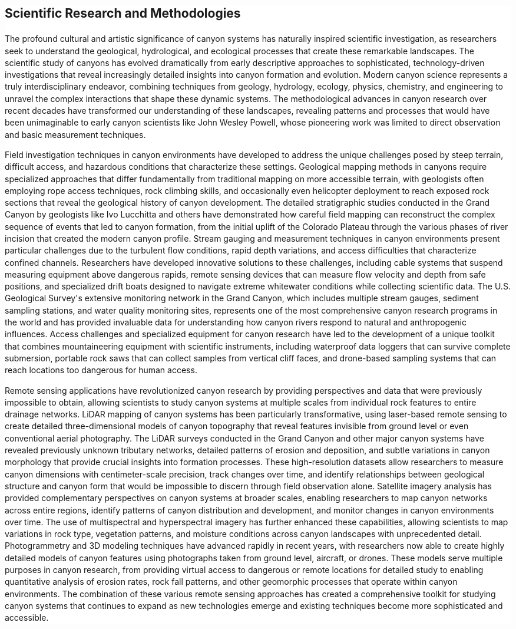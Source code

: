 ## Scientific Research and Methodologies

The profound cultural and artistic significance of canyon systems has naturally inspired scientific investigation, as researchers seek to understand the geological, hydrological, and ecological processes that create these remarkable landscapes. The scientific study of canyons has evolved dramatically from early descriptive approaches to sophisticated, technology-driven investigations that reveal increasingly detailed insights into canyon formation and evolution. Modern canyon science represents a truly interdisciplinary endeavor, combining techniques from geology, hydrology, ecology, physics, chemistry, and engineering to unravel the complex interactions that shape these dynamic systems. The methodological advances in canyon research over recent decades have transformed our understanding of these landscapes, revealing patterns and processes that would have been unimaginable to early canyon scientists like John Wesley Powell, whose pioneering work was limited to direct observation and basic measurement techniques.

Field investigation techniques in canyon environments have developed to address the unique challenges posed by steep terrain, difficult access, and hazardous conditions that characterize these settings. Geological mapping methods in canyons require specialized approaches that differ fundamentally from traditional mapping on more accessible terrain, with geologists often employing rope access techniques, rock climbing skills, and occasionally even helicopter deployment to reach exposed rock sections that reveal the geological history of canyon development. The detailed stratigraphic studies conducted in the Grand Canyon by geologists like Ivo Lucchitta and others have demonstrated how careful field mapping can reconstruct the complex sequence of events that led to canyon formation, from the initial uplift of the Colorado Plateau through the various phases of river incision that created the modern canyon profile. Stream gauging and measurement techniques in canyon environments present particular challenges due to the turbulent flow conditions, rapid depth variations, and access difficulties that characterize confined channels. Researchers have developed innovative solutions to these challenges, including cable systems that suspend measuring equipment above dangerous rapids, remote sensing devices that can measure flow velocity and depth from safe positions, and specialized drift boats designed to navigate extreme whitewater conditions while collecting scientific data. The U.S. Geological Survey's extensive monitoring network in the Grand Canyon, which includes multiple stream gauges, sediment sampling stations, and water quality monitoring sites, represents one of the most comprehensive canyon research programs in the world and has provided invaluable data for understanding how canyon rivers respond to natural and anthropogenic influences. Access challenges and specialized equipment for canyon research have led to the development of a unique toolkit that combines mountaineering equipment with scientific instruments, including waterproof data loggers that can survive complete submersion, portable rock saws that can collect samples from vertical cliff faces, and drone-based sampling systems that can reach locations too dangerous for human access.

Remote sensing applications have revolutionized canyon research by providing perspectives and data that were previously impossible to obtain, allowing scientists to study canyon systems at multiple scales from individual rock features to entire drainage networks. LiDAR mapping of canyon systems has been particularly transformative, using laser-based remote sensing to create detailed three-dimensional models of canyon topography that reveal features invisible from ground level or even conventional aerial photography. The LiDAR surveys conducted in the Grand Canyon and other major canyon systems have revealed previously unknown tributary networks, detailed patterns of erosion and deposition, and subtle variations in canyon morphology that provide crucial insights into formation processes. These high-resolution datasets allow researchers to measure canyon dimensions with centimeter-scale precision, track changes over time, and identify relationships between geological structure and canyon form that would be impossible to discern through field observation alone. Satellite imagery analysis has provided complementary perspectives on canyon systems at broader scales, enabling researchers to map canyon networks across entire regions, identify patterns of canyon distribution and development, and monitor changes in canyon environments over time. The use of multispectral and hyperspectral imagery has further enhanced these capabilities, allowing scientists to map variations in rock type, vegetation patterns, and moisture conditions across canyon landscapes with unprecedented detail. Photogrammetry and 3D modeling techniques have advanced rapidly in recent years, with researchers now able to create highly detailed models of canyon features using photographs taken from ground level, aircraft, or drones. These models serve multiple purposes in canyon research, from providing virtual access to dangerous or remote locations for detailed study to enabling quantitative analysis of erosion rates, rock fall patterns, and other geomorphic processes that operate within canyon environments. The combination of these various remote sensing approaches has created a comprehensive toolkit for studying canyon systems that continues to expand as new technologies emerge and existing techniques become more sophisticated and accessible.
